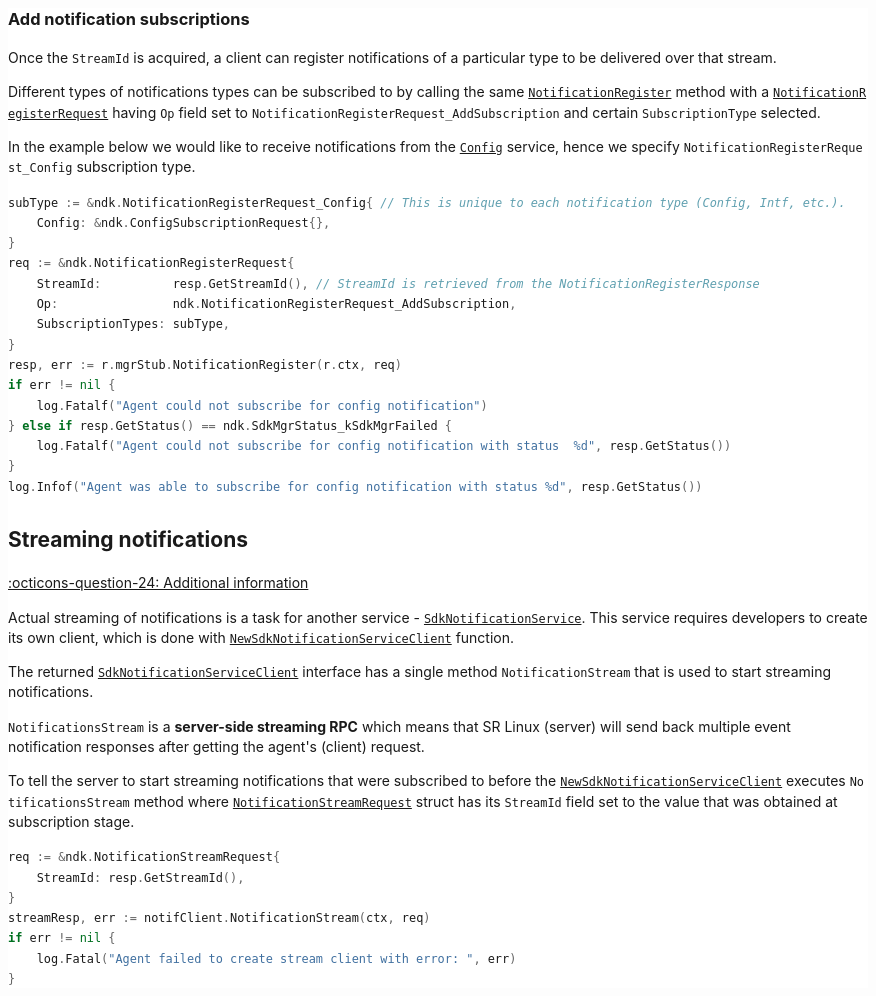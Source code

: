 [NotificationRegisterRequest_godoc]: https://pkg.go.dev/github.com/nokia/srlinux-ndk-go@v0.1.0/ndk#NotificationRegisterRequest
[NotificationRegisterResponse_godoc]: https://pkg.go.dev/github.com/nokia/srlinux-ndk-go@v0.1.0/ndk#NotificationRegisterResponse

### Add notification subscriptions

Once the `StreamId` is acquired, a client can register notifications of a particular type to be delivered over that stream.

Different types of notifications types can be subscribed to by calling the same [`NotificationRegister`][NewSdkMgrServiceClient_godoc] method with a [`NotificationRegisterRequest`][NotificationRegisterRequest_godoc] having `Op` field set to `NotificationRegisterRequest_AddSubscription` and certain `SubscriptionType` selected.

In the example below we would like to receive notifications from the [`Config`][config_service_docs] service, hence we specify `NotificationRegisterRequest_Config` subscription type.

```go
subType := &ndk.NotificationRegisterRequest_Config{ // This is unique to each notification type (Config, Intf, etc.).
    Config: &ndk.ConfigSubscriptionRequest{},
}
req := &ndk.NotificationRegisterRequest{
    StreamId:          resp.GetStreamId(), // StreamId is retrieved from the NotificationRegisterResponse
    Op:                ndk.NotificationRegisterRequest_AddSubscription,
    SubscriptionTypes: subType,
}
resp, err := r.mgrStub.NotificationRegister(r.ctx, req)
if err != nil {
    log.Fatalf("Agent could not subscribe for config notification")
} else if resp.GetStatus() == ndk.SdkMgrStatus_kSdkMgrFailed {
    log.Fatalf("Agent could not subscribe for config notification with status  %d", resp.GetStatus())
}
log.Infof("Agent was able to subscribe for config notification with status %d", resp.GetStatus())
```

[config_service_docs]: https://rawcdn.githack.com/nokia/srlinux-ndk-protobufs/v0.1.0/doc/index.html#ndk%2fconfig_service.proto

## Streaming notifications

[:octicons-question-24: Additional information](../architecture.md#streaming-notifications)

Actual streaming of notifications is a task for another service - [`SdkNotificationService`][SdkNotificationService_doc]. This service requires developers to create its own client, which is done with [`NewSdkNotificationServiceClient`][NewSdkNotificationServiceClient_godoc] function.

The returned [`SdkNotificationServiceClient`][SdkNotificationServiceClient_godoc] interface has a single method `NotificationStream` that is used to start streaming notifications.

`NotificationsStream` is a **server-side streaming RPC** which means that SR Linux (server) will send back multiple event notification responses after getting the agent's (client) request.

To tell the server to start streaming notifications that were subscribed to before the [`NewSdkNotificationServiceClient`][NewSdkNotificationServiceClient_godoc] executes `NotificationsStream` method where [`NotificationStreamRequest`][NotificationStreamRequest_godoc] struct has its `StreamId` field set to the value that was obtained at subscription stage.

```go
req := &ndk.NotificationStreamRequest{
    StreamId: resp.GetStreamId(),
}
streamResp, err := notifClient.NotificationStream(ctx, req)
if err != nil {
    log.Fatal("Agent failed to create stream client with error: ", err)
}
```


[NewSdkMgrServiceClient_godoc]: https://pkg.go.dev/github.com/nokia/srlinux-ndk-go@v0.1.0/ndk#NewSdkMgrServiceClient
[AgentRegistrationRequest_godoc]: https://pkg.go.dev/github.com/nokia/srlinux-ndk-go@v0.1.0/ndk#AgentRegistrationRequest
[AgentRegister_godoc]: https://pkg.go.dev/github.com/nokia/srlinux-ndk-go@v0.1.0/ndk#UnimplementedSdkMgrServiceServer.AgentRegister
[AgentRegistrationResponse_godoc]: https://pkg.go.dev/github.com/nokia/srlinux-ndk-go@v0.1.0/ndk#AgentRegistrationResponse
[SdkNotificationService_doc]: https://rawcdn.githack.com/nokia/srlinux-ndk-protobufs/v0.1.0/doc/index.html#srlinux.sdk.SdkNotificationService
[NewSdkNotificationServiceClient_godoc]: https://pkg.go.dev/github.com/nokia/srlinux-ndk-go@v0.1.0/ndk#NewSdkNotificationServiceClient
[SdkNotificationServiceClient_godoc]: https://pkg.go.dev/github.com/nokia/srlinux-ndk-go@v0.1.0/ndk#SdkNotificationServiceClient
[NotificationStreamRequest_godoc]: https://pkg.go.dev/github.com/nokia/srlinux-ndk-go@v0.1.0/ndk#NotificationStreamRequest
[NotificationStreamClient_godoc]: https://pkg.go.dev/github.com/nokia/srlinux-ndk-go@v0.1.0/ndk#SdkNotificationService_NotificationStreamClient
[NotificationStreamResponse_godoc]: https://pkg.go.dev/github.com/nokia/srlinux-ndk-go@v0.1.0/ndk#NotificationStreamResponse
[GetConfig_godoc]: https://pkg.go.dev/github.com/nokia/srlinux-ndk-go@v0.1.0/ndk#Notification.GetConfig
[ConfigNotification_godoc]: https://pkg.go.dev/github.com/nokia/srlinux-ndk-go@v0.1.0/ndk#ConfigNotification
[SdkMgrTelemetryServiceClient_godoc]: https://pkg.go.dev/github.com/nokia/srlinux-ndk-go@v0.1.0/ndk#SdkMgrTelemetryServiceClient
[ndk_proto_repo]: https://github.com/nokia/srlinux-ndk-protobufs
[ndk_go_bindings]: https://github.com/nokia/srlinux-ndk-go
[go_package_repo]: https://pkg.go.dev/github.com/nokia/srlinux-ndk-go@v0.1.0/ndk
[greeter-go-repo]: https://github.com/srl-labs/ndk-greeter-go
[cfg_svc_doc]: https://rawcdn.githack.com/nokia/srlinux-ndk-protobufs/v0.2.0/doc/index.html#ndk%2fconfig_service.proto
[^10]: We use [`./run.sh` runner script](https://github.com/srl-labs/ndk-greeter-go/blob/main/run.sh) that is a sane alternative to Makefile. Functions in this file perform actions like building the app, destroying the lab, etc. t with memory safety, garbage collection, structural typing, and CSP-style concurrency.